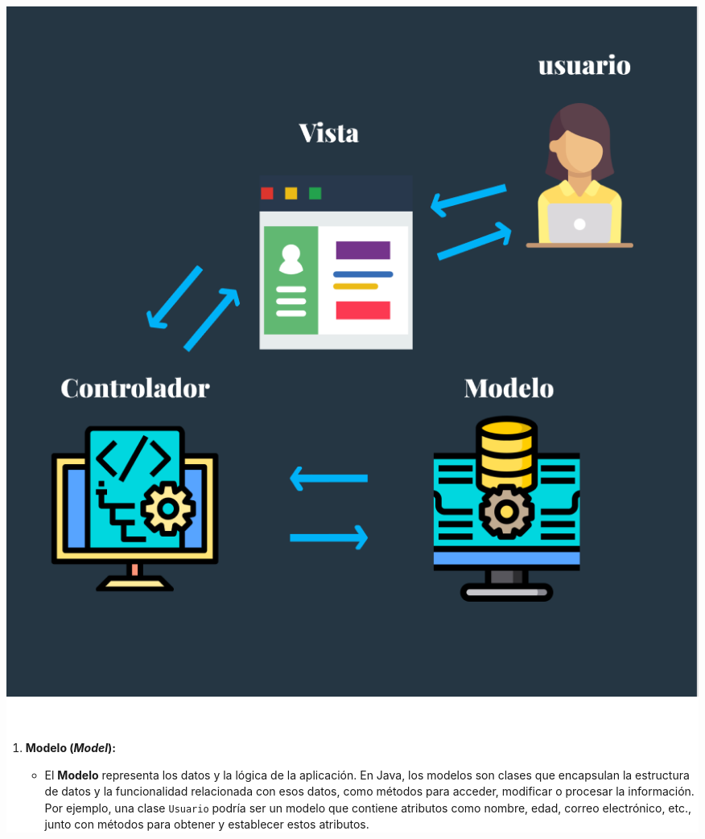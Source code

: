 ![](./resources/patron-mvc.png)

<br>

1. **Modelo (_Model_):**
    
    - El **Modelo** representa los datos y la lógica de la aplicación. En Java, los modelos son clases que encapsulan la estructura de datos y la funcionalidad relacionada con esos datos, como métodos para acceder, modificar o procesar la información. Por ejemplo, una clase `Usuario` podría ser un modelo que contiene atributos como nombre, edad, correo electrónico, etc., junto con métodos para obtener y establecer estos atributos.
        